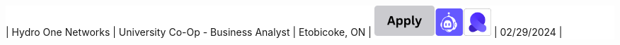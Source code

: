 | Hydro One Networks | University Co-Op - Business Analyst | Etobicoke, ON | <a href="https://jobs.hydroone.com/job/Etobicoke-University-Co-Op-Business-Analyst-ON/728377947/%3Futm_source%3Dwww.interninsider.me%26utm_medium%3Dnewsletter%26utm_campaign%3Dnew-business-internships-in-canada-rbc-scotiabank-pratt-whitney-and-more"><img src="data/images/applybutton.png" alt="Apply Button" style="width:85px;"></a><a href="https://www.interninsider.me/subscribe?utm_source=git"><img src="data/images/interninsidersmall.png" alt="Intern Insider" style="width:40px;"></a><a href="https://www.ribbon.ai/install"><img src="data/images/ribbonsmall.png" alt="Ribbon" style="width:40px;"></a> | 02/29/2024 |